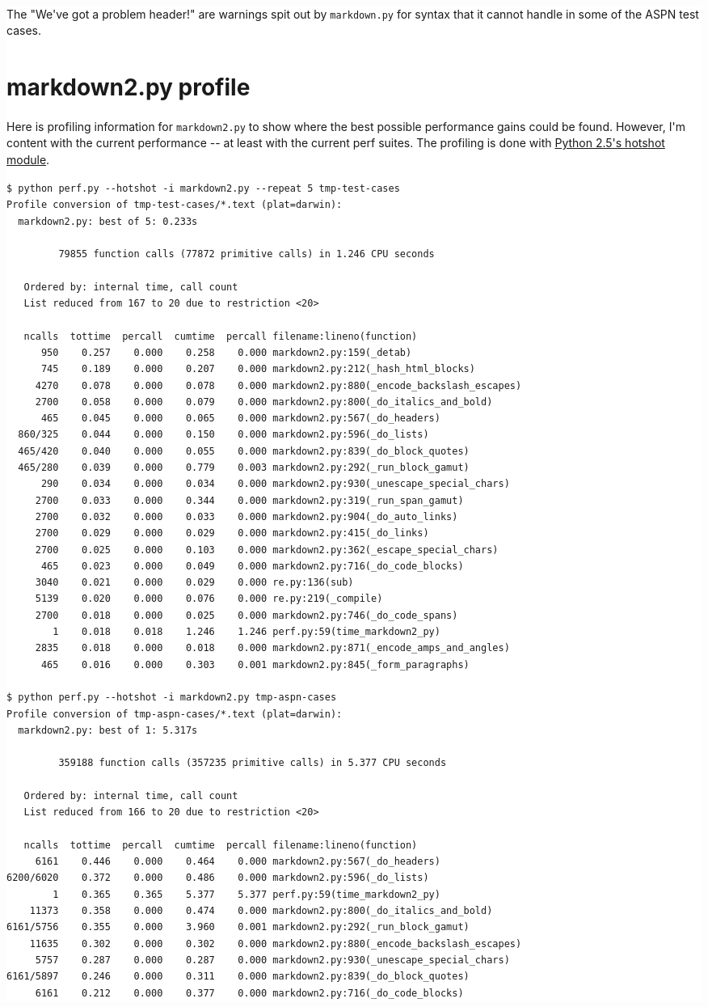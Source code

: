 ```
```

The "We've got a problem header!" are warnings spit out by `markdown.py` for
syntax that it cannot handle in some of the ASPN test cases.

# markdown2.py profile #

Here is profiling information for `markdown2.py` to show where the best
possible performance gains could be found. However, I'm content with the
current performance -- at least with the current perf suites. The profiling is
done with [Python 2.5's hotshot module](http://docs.python.org/lib/module-hotshot.html).

```
$ python perf.py --hotshot -i markdown2.py --repeat 5 tmp-test-cases
Profile conversion of tmp-test-cases/*.text (plat=darwin):
  markdown2.py: best of 5: 0.233s

         79855 function calls (77872 primitive calls) in 1.246 CPU seconds

   Ordered by: internal time, call count
   List reduced from 167 to 20 due to restriction <20>

   ncalls  tottime  percall  cumtime  percall filename:lineno(function)
      950    0.257    0.000    0.258    0.000 markdown2.py:159(_detab)
      745    0.189    0.000    0.207    0.000 markdown2.py:212(_hash_html_blocks)
     4270    0.078    0.000    0.078    0.000 markdown2.py:880(_encode_backslash_escapes)
     2700    0.058    0.000    0.079    0.000 markdown2.py:800(_do_italics_and_bold)
      465    0.045    0.000    0.065    0.000 markdown2.py:567(_do_headers)
  860/325    0.044    0.000    0.150    0.000 markdown2.py:596(_do_lists)
  465/420    0.040    0.000    0.055    0.000 markdown2.py:839(_do_block_quotes)
  465/280    0.039    0.000    0.779    0.003 markdown2.py:292(_run_block_gamut)
      290    0.034    0.000    0.034    0.000 markdown2.py:930(_unescape_special_chars)
     2700    0.033    0.000    0.344    0.000 markdown2.py:319(_run_span_gamut)
     2700    0.032    0.000    0.033    0.000 markdown2.py:904(_do_auto_links)
     2700    0.029    0.000    0.029    0.000 markdown2.py:415(_do_links)
     2700    0.025    0.000    0.103    0.000 markdown2.py:362(_escape_special_chars)
      465    0.023    0.000    0.049    0.000 markdown2.py:716(_do_code_blocks)
     3040    0.021    0.000    0.029    0.000 re.py:136(sub)
     5139    0.020    0.000    0.076    0.000 re.py:219(_compile)
     2700    0.018    0.000    0.025    0.000 markdown2.py:746(_do_code_spans)
        1    0.018    0.018    1.246    1.246 perf.py:59(time_markdown2_py)
     2835    0.018    0.000    0.018    0.000 markdown2.py:871(_encode_amps_and_angles)
      465    0.016    0.000    0.303    0.001 markdown2.py:845(_form_paragraphs)

$ python perf.py --hotshot -i markdown2.py tmp-aspn-cases
Profile conversion of tmp-aspn-cases/*.text (plat=darwin):
  markdown2.py: best of 1: 5.317s

         359188 function calls (357235 primitive calls) in 5.377 CPU seconds

   Ordered by: internal time, call count
   List reduced from 166 to 20 due to restriction <20>

   ncalls  tottime  percall  cumtime  percall filename:lineno(function)
     6161    0.446    0.000    0.464    0.000 markdown2.py:567(_do_headers)
6200/6020    0.372    0.000    0.486    0.000 markdown2.py:596(_do_lists)
        1    0.365    0.365    5.377    5.377 perf.py:59(time_markdown2_py)
    11373    0.358    0.000    0.474    0.000 markdown2.py:800(_do_italics_and_bold)
6161/5756    0.355    0.000    3.960    0.001 markdown2.py:292(_run_block_gamut)
    11635    0.302    0.000    0.302    0.000 markdown2.py:880(_encode_backslash_escapes)
     5757    0.287    0.000    0.287    0.000 markdown2.py:930(_unescape_special_chars)
6161/5897    0.246    0.000    0.311    0.000 markdown2.py:839(_do_block_quotes)
     6161    0.212    0.000    0.377    0.000 markdown2.py:716(_do_code_blocks)
```